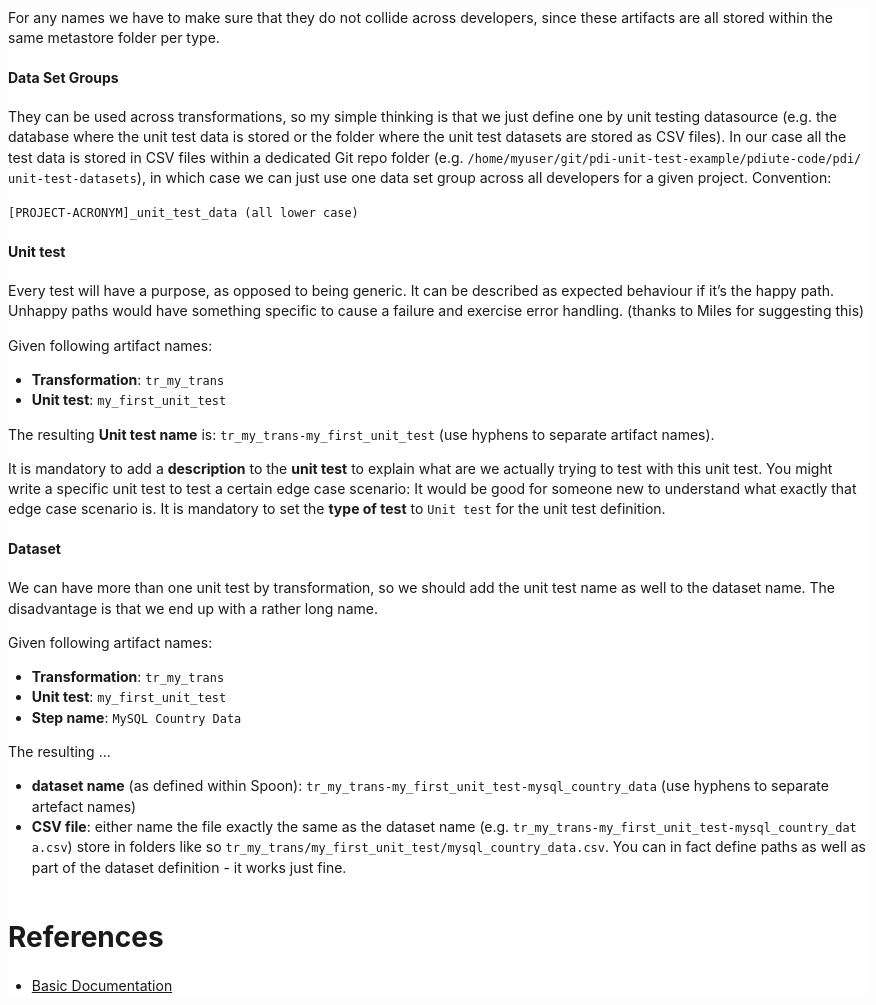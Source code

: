 For any names we have to make sure that they do not collide across developers, since these artifacts are all stored within the same metastore folder per type.

#### Data Set Groups

They can be used across transformations, so my simple thinking is that we just define one by unit testing datasource (e.g. the database where the unit test data is stored or the folder where the unit test datasets are stored as CSV files). In our case all the test data is stored in CSV files within a dedicated Git repo folder (e.g. `/home/myuser/git/pdi-unit-test-example/pdiute-code/pdi/unit-test-datasets`), in which case we can just use one data set group across all developers for a given project. Convention:

```
[PROJECT-ACRONYM]_unit_test_data (all lower case)
```

#### Unit test

Every test will have a purpose, as opposed to being generic. It can be described as expected behaviour if it’s the happy path. Unhappy paths would have something specific to cause a failure and exercise error handling. (thanks to Miles for suggesting this)

Given following artifact names:

- **Transformation**: `tr_my_trans`
- **Unit test**: `my_first_unit_test`

The resulting **Unit test name** is: `tr_my_trans-my_first_unit_test` (use hyphens to separate artifact names).

It is mandatory to add a **description** to the **unit test** to explain what are we actually trying to test with this unit test. You might write a specific unit test to test a certain edge case scenario: It would be good for someone new to understand what exactly that edge case scenario is.
It is mandatory to set the **type of test** to `Unit test` for the unit test definition.

#### Dataset

We can have more than one unit test by transformation, so we should add the unit test name as well to the dataset name. The disadvantage is that we end up with a rather long name.

Given following artifact names:

- **Transformation**: `tr_my_trans`
- **Unit test**: `my_first_unit_test`
- **Step name**: `MySQL Country Data`

The resulting ...

- **dataset name** (as defined within Spoon): `tr_my_trans-my_first_unit_test-mysql_country_data` (use hyphens to separate artefact names)
- **CSV file**: either name the file exactly the same as the dataset name (e.g. `tr_my_trans-my_first_unit_test-mysql_country_data.csv`) store in folders like so `tr_my_trans/my_first_unit_test/mysql_country_data.csv`. You can in fact define paths as well as part of the dataset definition - it works just fine.

# References

- [Basic Documentation](https://github.com/mattcasters/pentaho-pdi-dataset/wiki/Basic-documentation)
